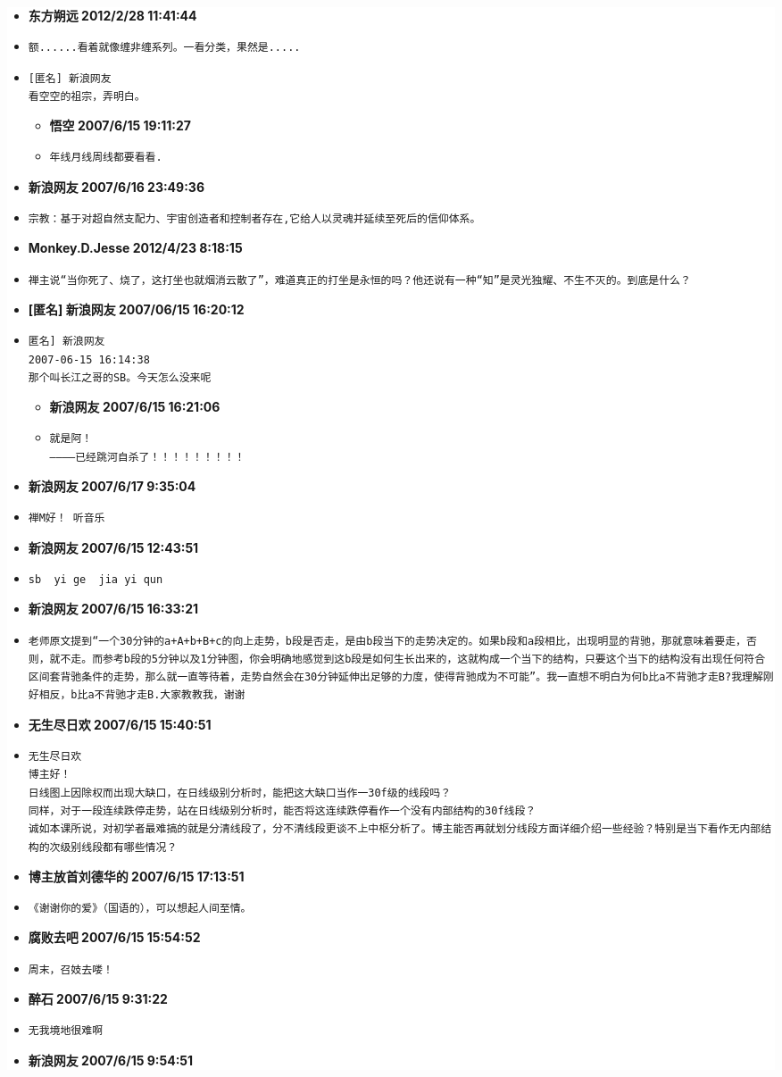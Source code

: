 - **东方朔远 2012/2/28 11:41:44**
- ```
  额......看着就像缠非缠系列。一看分类，果然是.....
  ```
- ```
  [匿名] 新浪网友
  看空空的祖宗，弄明白。
  ```
   - **悟空 2007/6/15 19:11:27**
   - ```
     年线月线周线都要看看.
     ```
- **新浪网友 2007/6/16 23:49:36**
- ```
  宗教：基于对超自然支配力、宇宙创造者和控制者存在,它给人以灵魂并延续至死后的信仰体系。
  ```
- **Monkey.D.Jesse 2012/4/23 8:18:15**
- ```
  禅主说“当你死了、烧了，这打坐也就烟消云散了”，难道真正的打坐是永恒的吗？他还说有一种“知”是灵光独耀、不生不灭的。到底是什么？
  ```
- **[匿名] 新浪网友  2007/06/15 16:20:12**
- ```
  匿名] 新浪网友 
  2007-06-15 16:14:38 
  那个叫长江之哥的SB。今天怎么没来呢 
  ```
   - **新浪网友 2007/6/15 16:21:06**
   - ```
     就是阿！ 
     ――――已经跳河自杀了！！！！！！！！！
     ```
- **新浪网友 2007/6/17 9:35:04**
- ```
  禅M好！ 听音乐
  ```
- **新浪网友 2007/6/15 12:43:51**
- ```
  sb  yi ge  jia yi qun
  ```
- **新浪网友 2007/6/15 16:33:21**
- ```
  老师原文提到“一个30分钟的a+A+b+B+c的向上走势，b段是否走，是由b段当下的走势决定的。如果b段和a段相比，出现明显的背驰，那就意味着要走，否则，就不走。而参考b段的5分钟以及1分钟图，你会明确地感觉到这b段是如何生长出来的，这就构成一个当下的结构，只要这个当下的结构没有出现任何符合区间套背驰条件的走势，那么就一直等待着，走势自然会在30分钟延伸出足够的力度，使得背驰成为不可能”。我一直想不明白为何b比a不背驰才走B?我理解刚好相反，b比a不背驰才走B.大家教教我，谢谢
  ```
- **无生尽日欢 2007/6/15 15:40:51**
- ```
  无生尽日欢 
  博主好！
  日线图上因除权而出现大缺口，在日线级别分析时，能把这大缺口当作一30f级的线段吗？
  同样，对于一段连续跌停走势，站在日线级别分析时，能否将这连续跌停看作一个没有内部结构的30f线段？
  诚如本课所说，对初学者最难搞的就是分清线段了，分不清线段更谈不上中枢分析了。博主能否再就划分线段方面详细介绍一些经验？特别是当下看作无内部结构的次级别线段都有哪些情况？
  ```
- **博主放首刘德华的 2007/6/15 17:13:51**
- ```
  《谢谢你的爱》（国语的），可以想起人间至情。
  ```
- **腐败去吧 2007/6/15 15:54:52**
- ```
  周末，召妓去喽！
  ```
- **醉石 2007/6/15 9:31:22**
- ```
  无我境地很难啊
  ```
- **新浪网友 2007/6/15 9:54:51**